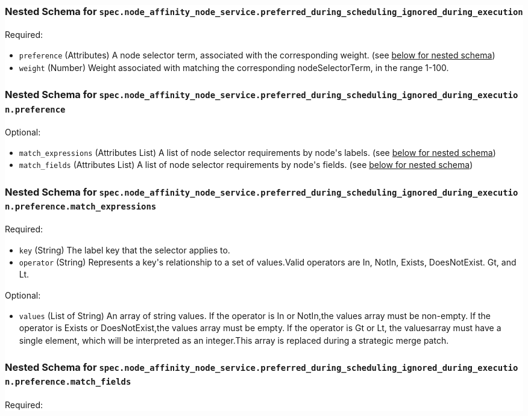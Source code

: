 <a id="nestedatt--spec--node_affinity_node_service--preferred_during_scheduling_ignored_during_execution"></a>
### Nested Schema for `spec.node_affinity_node_service.preferred_during_scheduling_ignored_during_execution`

Required:

- `preference` (Attributes) A node selector term, associated with the corresponding weight. (see [below for nested schema](#nestedatt--spec--node_affinity_node_service--preferred_during_scheduling_ignored_during_execution--preference))
- `weight` (Number) Weight associated with matching the corresponding nodeSelectorTerm, in the range 1-100.

<a id="nestedatt--spec--node_affinity_node_service--preferred_during_scheduling_ignored_during_execution--preference"></a>
### Nested Schema for `spec.node_affinity_node_service.preferred_during_scheduling_ignored_during_execution.preference`

Optional:

- `match_expressions` (Attributes List) A list of node selector requirements by node's labels. (see [below for nested schema](#nestedatt--spec--node_affinity_node_service--preferred_during_scheduling_ignored_during_execution--preference--match_expressions))
- `match_fields` (Attributes List) A list of node selector requirements by node's fields. (see [below for nested schema](#nestedatt--spec--node_affinity_node_service--preferred_during_scheduling_ignored_during_execution--preference--match_fields))

<a id="nestedatt--spec--node_affinity_node_service--preferred_during_scheduling_ignored_during_execution--preference--match_expressions"></a>
### Nested Schema for `spec.node_affinity_node_service.preferred_during_scheduling_ignored_during_execution.preference.match_expressions`

Required:

- `key` (String) The label key that the selector applies to.
- `operator` (String) Represents a key's relationship to a set of values.Valid operators are In, NotIn, Exists, DoesNotExist. Gt, and Lt.

Optional:

- `values` (List of String) An array of string values. If the operator is In or NotIn,the values array must be non-empty. If the operator is Exists or DoesNotExist,the values array must be empty. If the operator is Gt or Lt, the valuesarray must have a single element, which will be interpreted as an integer.This array is replaced during a strategic merge patch.


<a id="nestedatt--spec--node_affinity_node_service--preferred_during_scheduling_ignored_during_execution--preference--match_fields"></a>
### Nested Schema for `spec.node_affinity_node_service.preferred_during_scheduling_ignored_during_execution.preference.match_fields`

Required:
